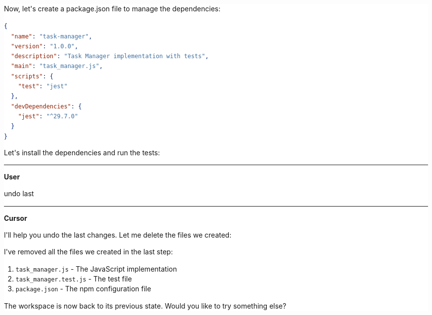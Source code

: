 Now, let's create a package.json file to manage the dependencies:


```json
{
  "name": "task-manager",
  "version": "1.0.0",
  "description": "Task Manager implementation with tests",
  "main": "task_manager.js",
  "scripts": {
    "test": "jest"
  },
  "devDependencies": {
    "jest": "^29.7.0"
  }
}
```

Let's install the dependencies and run the tests:


---

**User**

undo last

---

**Cursor**

I'll help you undo the last changes. Let me delete the files we created:


I've removed all the files we created in the last step:
1. `task_manager.js` - The JavaScript implementation
2. `task_manager.test.js` - The test file
3. `package.json` - The npm configuration file

The workspace is now back to its previous state. Would you like to try something else?

